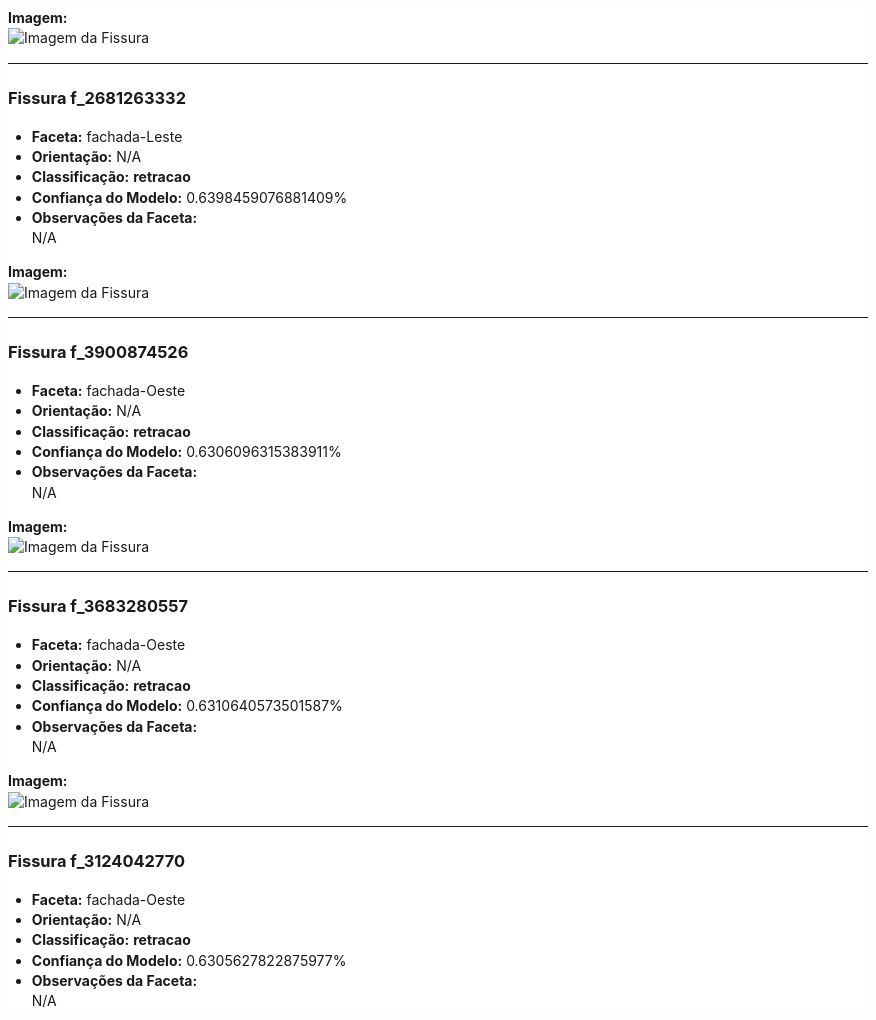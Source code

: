 **Imagem:**  
![Imagem da Fissura](/home/rafaela/Inteli/2025-1B-T12-EC06-G04/src/app-rust/Projects/teste_de_redirecionamento/images/Predio-5/fachada-Sul/group5_img2.jpg)

---
### Fissura f_2681263332

- **Faceta:** fachada-Leste
- **Orientação:** N/A
- **Classificação:** **retracao**
- **Confiança do Modelo:** 0.6398459076881409%
- **Observações da Faceta:**  
  N/A

**Imagem:**  
![Imagem da Fissura](/home/rafaela/Inteli/2025-1B-T12-EC06-G04/src/app-rust/Projects/teste_de_redirecionamento/images/Predio-6/fachada-Leste/group6_img3.jpg)

---
### Fissura f_3900874526

- **Faceta:** fachada-Oeste
- **Orientação:** N/A
- **Classificação:** **retracao**
- **Confiança do Modelo:** 0.6306096315383911%
- **Observações da Faceta:**  
  N/A

**Imagem:**  
![Imagem da Fissura](/home/rafaela/Inteli/2025-1B-T12-EC06-G04/src/app-rust/Projects/teste_de_redirecionamento/images/Predio-6/fachada-Oeste/group6_img1.jpg)

---
### Fissura f_3683280557

- **Faceta:** fachada-Oeste
- **Orientação:** N/A
- **Classificação:** **retracao**
- **Confiança do Modelo:** 0.6310640573501587%
- **Observações da Faceta:**  
  N/A

**Imagem:**  
![Imagem da Fissura](/home/rafaela/Inteli/2025-1B-T12-EC06-G04/src/app-rust/Projects/teste_de_redirecionamento/images/Predio-6/fachada-Oeste/group6_img2.jpg)

---
### Fissura f_3124042770

- **Faceta:** fachada-Oeste
- **Orientação:** N/A
- **Classificação:** **retracao**
- **Confiança do Modelo:** 0.6305627822875977%
- **Observações da Faceta:**  
  N/A
